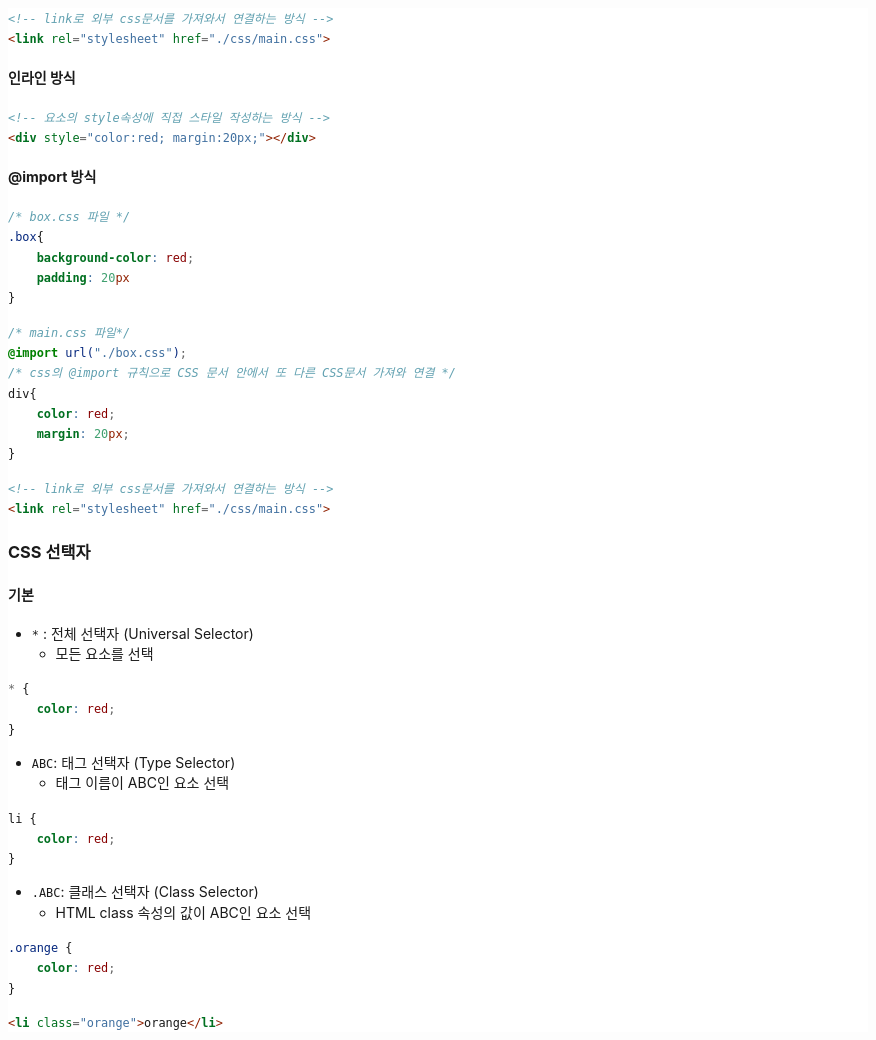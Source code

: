 ```html
<!-- link로 외부 css문서를 가져와서 연결하는 방식 -->
<link rel="stylesheet" href="./css/main.css">
```

#### 인라인 방식
```html
<!-- 요소의 style속성에 직접 스타일 작성하는 방식 -->
<div style="color:red; margin:20px;"></div>
```

#### @import 방식
```css
/* box.css 파일 */
.box{
    background-color: red;
    padding: 20px
}
```

```css
/* main.css 파일*/
@import url("./box.css"); 
/* css의 @import 규칙으로 CSS 문서 안에서 또 다른 CSS문서 가져와 연결 */
div{
    color: red;
    margin: 20px;
}
```

```html
<!-- link로 외부 css문서를 가져와서 연결하는 방식 -->
<link rel="stylesheet" href="./css/main.css">
```

### CSS 선택자
#### 기본
- `*`  : 전체 선택자 (Universal Selector)
    - 모든 요소를 선택
```css
* {
    color: red;
}
```

- `ABC`: 태그 선택자 (Type Selector)
    - 태그 이름이 ABC인 요소 선택
```css
li {
    color: red;
}
```

- `.ABC`: 클래스 선택자 (Class Selector)
    - HTML class 속성의 값이 ABC인 요소 선택
```css
.orange {
    color: red;
}
```
```html
<li class="orange">orange</li>
```

